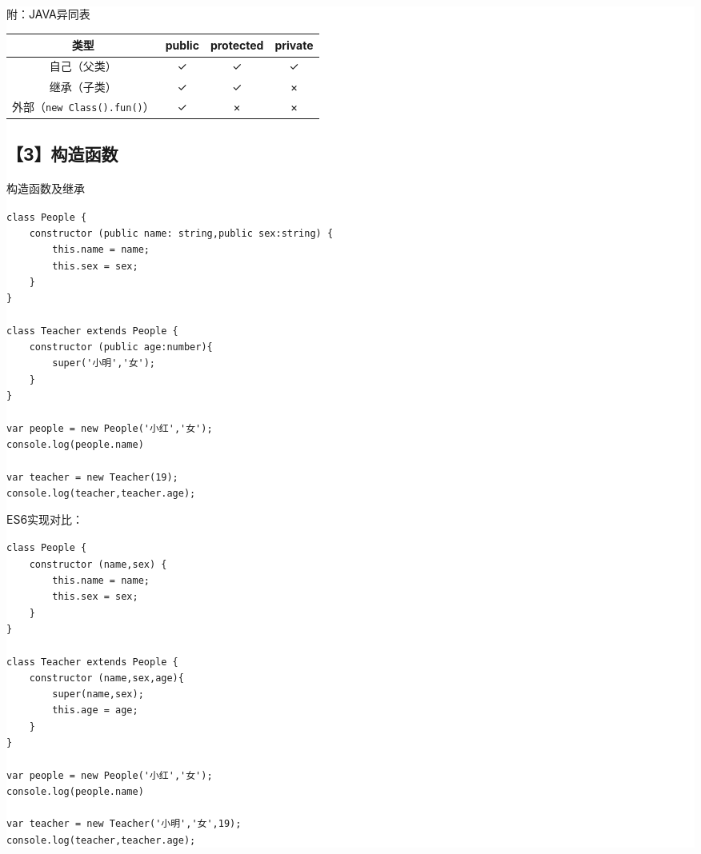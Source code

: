 附：JAVA异同表

|类型|public|protected|private|
|:--:|:--:|:--:|:--:|
|自己（父类）|✓|✓|✓|
|继承（子类）|✓|✓|×|
|外部（`new Class().fun()`）|✓|×|×|

## 【3】构造函数

构造函数及继承

```
class People {
    constructor (public name: string,public sex:string) {
        this.name = name;
        this.sex = sex;
    }
}

class Teacher extends People {
    constructor (public age:number){
        super('小明','女');
    }
}

var people = new People('小红','女');
console.log(people.name)

var teacher = new Teacher(19);
console.log(teacher,teacher.age);
```

ES6实现对比：
```
class People {
    constructor (name,sex) {
        this.name = name;
        this.sex = sex;
    }
}

class Teacher extends People {
    constructor (name,sex,age){
        super(name,sex);
        this.age = age;
    }
}

var people = new People('小红','女');
console.log(people.name)

var teacher = new Teacher('小明','女',19);
console.log(teacher,teacher.age);
```

